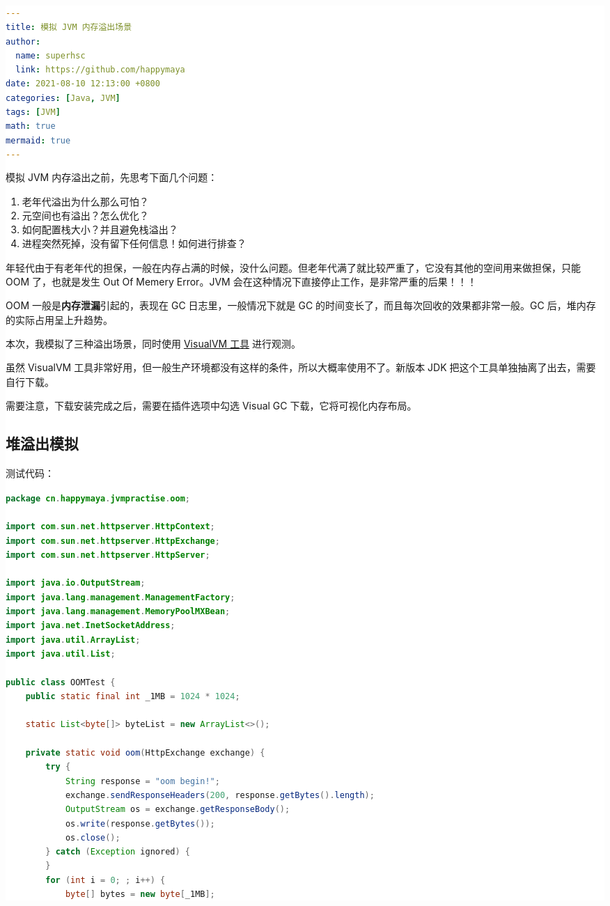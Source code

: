 ```yaml
---
title: 模拟 JVM 内存溢出场景
author:
  name: superhsc
  link: https://github.com/happymaya
date: 2021-08-10 12:13:00 +0800
categories: [Java, JVM]
tags: [JVM]
math: true
mermaid: true
---
```


模拟 JVM 内存溢出之前，先思考下面几个问题：

1. 老年代溢出为什么那么可怕？
2. 元空间也有溢出？怎么优化？
3. 如何配置栈大小？并且避免栈溢出？
4. 进程突然死掉，没有留下任何信息！如何进行排查？

年轻代由于有老年代的担保，一般在内存占满的时候，没什么问题。但老年代满了就比较严重了，它没有其他的空间用来做担保，只能 OOM 了，也就是发生 Out Of Memery Error。JVM 会在这种情况下直接停止工作，是非常严重的后果！！！

OOM 一般是**内存泄漏**引起的，表现在 GC 日志里，一般情况下就是 GC 的时间变长了，而且每次回收的效果都非常一般。GC 后，堆内存的实际占用呈上升趋势。

本次，我模拟了三种溢出场景，同时使用 [VisualVM 工具](https://visualvm.github.io/) 进行观测。


虽然 VisualVM 工具非常好用，但一般生产环境都没有这样的条件，所以大概率使用不了。新版本 JDK 把这个工具单独抽离了出去，需要自行下载。


需要注意，下载安装完成之后，需要在插件选项中勾选 Visual GC 下载，它将可视化内存布局。

## 堆溢出模拟

测试代码：

```java
package cn.happymaya.jvmpractise.oom;

import com.sun.net.httpserver.HttpContext;
import com.sun.net.httpserver.HttpExchange;
import com.sun.net.httpserver.HttpServer;

import java.io.OutputStream;
import java.lang.management.ManagementFactory;
import java.lang.management.MemoryPoolMXBean;
import java.net.InetSocketAddress;
import java.util.ArrayList;
import java.util.List;

public class OOMTest {
	public static final int _1MB = 1024 * 1024;

	static List<byte[]> byteList = new ArrayList<>();

	private static void oom(HttpExchange exchange) {
		try {
			String response = "oom begin!";
			exchange.sendResponseHeaders(200, response.getBytes().length);
			OutputStream os = exchange.getResponseBody();
			os.write(response.getBytes());
			os.close();
		} catch (Exception ignored) {
		}
		for (int i = 0; ; i++) {
			byte[] bytes = new byte[_1MB];
```